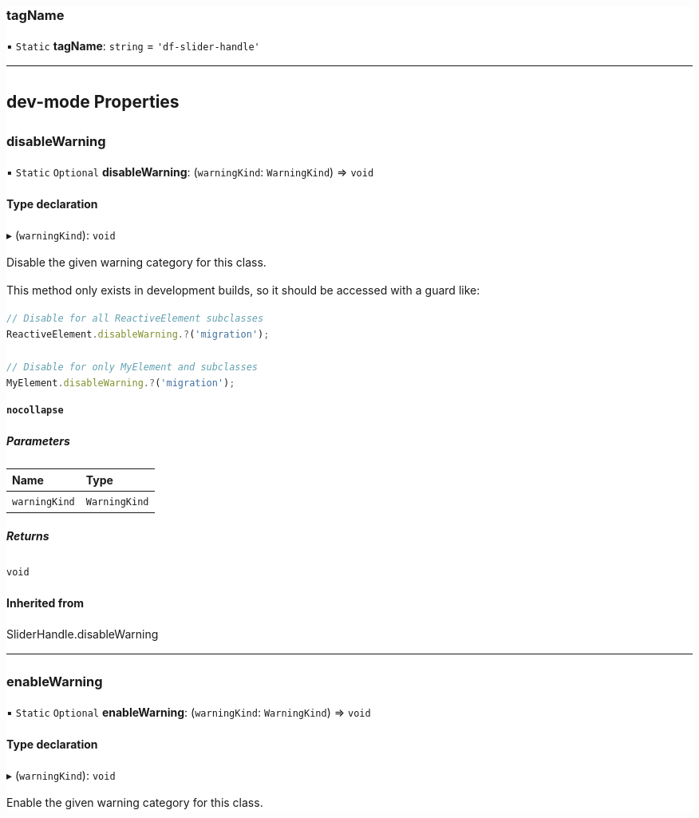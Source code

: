 ### tagName

▪ `Static` **tagName**: `string` = `'df-slider-handle'`

---

## dev-mode Properties

### disableWarning

▪ `Static` `Optional` **disableWarning**: (`warningKind`: `WarningKind`) => `void`

#### Type declaration

▸ (`warningKind`): `void`

Disable the given warning category for this class.

This method only exists in development builds, so it should be accessed
with a guard like:

```ts
// Disable for all ReactiveElement subclasses
ReactiveElement.disableWarning.?('migration');

// Disable for only MyElement and subclasses
MyElement.disableWarning.?('migration');
```

**`nocollapse`**

##### Parameters

| Name          | Type          |
| :------------ | :------------ |
| `warningKind` | `WarningKind` |

##### Returns

`void`

#### Inherited from

SliderHandle.disableWarning

---

### enableWarning

▪ `Static` `Optional` **enableWarning**: (`warningKind`: `WarningKind`) => `void`

#### Type declaration

▸ (`warningKind`): `void`

Enable the given warning category for this class.
